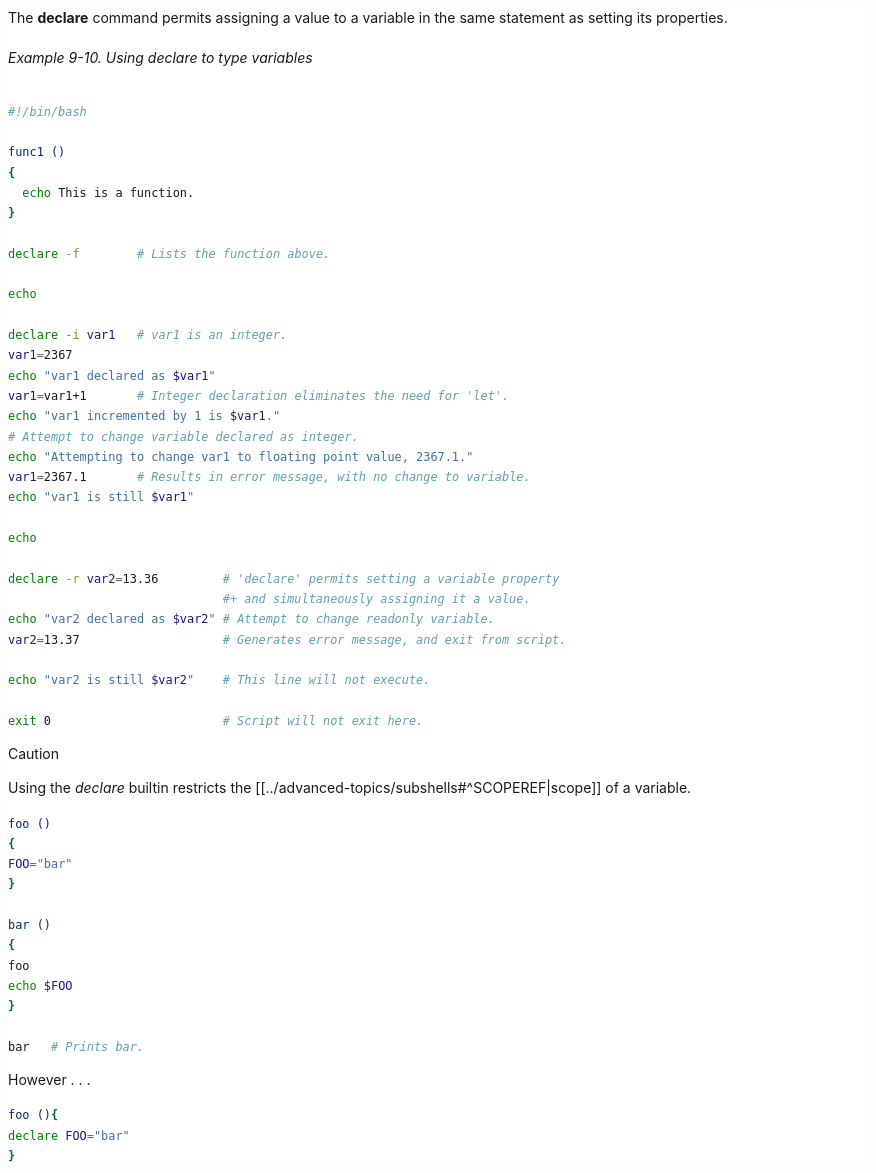 The **declare** command permits assigning a value to a variable in the same statement as setting its properties.

###### Example 9-10. Using *declare* to type variables

```bash
#!/bin/bash

func1 ()
{
  echo This is a function.
}

declare -f        # Lists the function above.

echo

declare -i var1   # var1 is an integer.
var1=2367
echo "var1 declared as $var1"
var1=var1+1       # Integer declaration eliminates the need for 'let'.
echo "var1 incremented by 1 is $var1."
# Attempt to change variable declared as integer.
echo "Attempting to change var1 to floating point value, 2367.1."
var1=2367.1       # Results in error message, with no change to variable.
echo "var1 is still $var1"

echo

declare -r var2=13.36         # 'declare' permits setting a variable property
                              #+ and simultaneously assigning it a value.
echo "var2 declared as $var2" # Attempt to change readonly variable.
var2=13.37                    # Generates error message, and exit from script.

echo "var2 is still $var2"    # This line will not execute.

exit 0                        # Script will not exit here.
```

> [!caution]
> Using the _declare_ builtin restricts the [[../advanced-topics/subshells#^SCOPEREF|scope]] of a variable.
>
> ```bash
> foo ()
> {
> FOO="bar"
> }
> 
> bar ()
> {
> foo
> echo $FOO
> }
> 
> bar   # Prints bar.
> ```
>
> However . . .
>
> ```bash
> foo (){
> declare FOO="bar"
> }
> 

[^1]: A _stack register_ is a set of consecutive memory locations, such that the values stored (_pushed_) are retrieved (_popped_) in _reverse_ order. The last value stored is the first retrieved. This is sometimes called a _LIFO_ (_last-in-first-out_) or _pushdown_ stack.
[^2]: The PID of the currently running script is `$$`, of course.
[^3]: Somewhat analogous to [[../advanced-topics/local-variables#^RECURSIONREF|recursion]], in this context _nesting_ refers to a pattern embedded within a larger pattern. One of the definitions of _nest_, according to the 1913 edition of _Webster's Dictionary_, illustrates this beautifully: "_A collection of boxes, cases, or the like, of graduated size, each put within the one next larger._"
[^4]: The words "argument" and "parameter" are often used interchangeably. In the context of this document, they have the same precise meaning: _a variable passed to a script or function._
[^5]: Within a script, inside a subshell, `$$` [[another-look-at-variables#^BASHPIDREF|returns the PID of the script]], not the subshell.
[^6]: In this context, _typing_ a variable means to classify it and restrict its properties. For example, a variable _declared_ or _typed_ as an integer is no longer available for [[../apendix/reference-cards#^STRINGOPSTAB|string operations]].
[^7]: True "randomness," insofar as it exists at all, can only be found in certain incompletely understood natural phenomena, such as radioactive decay. Computers only _simulate_ randomness, and computer-generated sequences of "random" numbers are therefore referred to as _pseudorandom_.
[^8]: The _seed_ of a computer-generated pseudorandom number series can be considered an identification label. For example, think of the pseudorandom series with a seed of _23_ as _Series #23_.